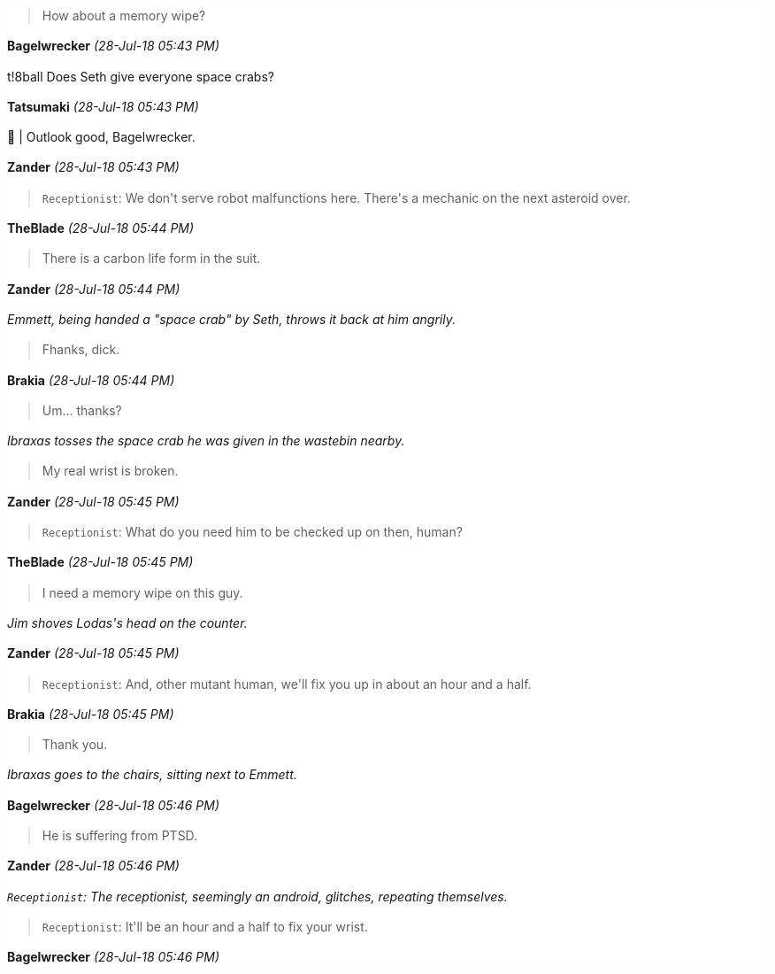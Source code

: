 > How about a memory wipe?

**Bagelwrecker** _(28-Jul-18 05:43 PM)_

t!8ball Does Seth give everyone space crabs?

**Tatsumaki** _(28-Jul-18 05:43 PM)_

🎱 | Outlook good, Bagelwrecker.

**Zander** _(28-Jul-18 05:43 PM)_

> `Receptionist`: We don't serve robot malfunctions here. There's a mechanic on the next asteroid over.

**TheBlade** _(28-Jul-18 05:44 PM)_

> There is a carbon life form in the suit.

**Zander** _(28-Jul-18 05:44 PM)_

_Emmett, being handed a "space crab" by Seth, throws it back at him angrily._

> Fhanks, dick.

**Brakia** _(28-Jul-18 05:44 PM)_

> Um... thanks?

_Ibraxas tosses the space crab he was given in the wastebin nearby._

> My real wrist is broken.

**Zander** _(28-Jul-18 05:45 PM)_

> `Receptionist`: What do you need him to be checked up on then, human?

**TheBlade** _(28-Jul-18 05:45 PM)_

> I need a memory wipe on this guy.

_Jim shoves Lodas's head on the counter._

**Zander** _(28-Jul-18 05:45 PM)_

> `Receptionist`: And, other mutant human, we'll fix you up in about an hour and a half.

**Brakia** _(28-Jul-18 05:45 PM)_

> Thank you.

_Ibraxas goes to the chairs, sitting next to Emmett._

**Bagelwrecker** _(28-Jul-18 05:46 PM)_

> He is suffering from PTSD.

**Zander** _(28-Jul-18 05:46 PM)_

_`Receptionist`: The receptionist, seemingly an android, glitches, repeating themselves._

> `Receptionist`: It'll be an hour and a half to fix your wrist.

**Bagelwrecker** _(28-Jul-18 05:46 PM)_

